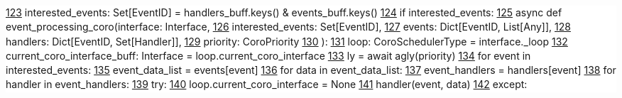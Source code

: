 </span><span id="EventBus-123"><a href="#EventBus-123"><span class="linenos">123</span></a>        <span class="n">interested_events</span><span class="p">:</span> <span class="n">Set</span><span class="p">[</span><span class="n">EventID</span><span class="p">]</span> <span class="o">=</span> <span class="n">handlers_buff</span><span class="o">.</span><span class="n">keys</span><span class="p">()</span> <span class="o">&amp;</span> <span class="n">events_buff</span><span class="o">.</span><span class="n">keys</span><span class="p">()</span>
</span><span id="EventBus-124"><a href="#EventBus-124"><span class="linenos">124</span></a>        <span class="k">if</span> <span class="n">interested_events</span><span class="p">:</span>
</span><span id="EventBus-125"><a href="#EventBus-125"><span class="linenos">125</span></a>            <span class="k">async</span> <span class="k">def</span> <span class="nf">event_processing_coro</span><span class="p">(</span><span class="n">interface</span><span class="p">:</span> <span class="n">Interface</span><span class="p">,</span>
</span><span id="EventBus-126"><a href="#EventBus-126"><span class="linenos">126</span></a>                                    <span class="n">interested_events</span><span class="p">:</span> <span class="n">Set</span><span class="p">[</span><span class="n">EventID</span><span class="p">],</span>
</span><span id="EventBus-127"><a href="#EventBus-127"><span class="linenos">127</span></a>                                    <span class="n">events</span><span class="p">:</span> <span class="n">Dict</span><span class="p">[</span><span class="n">EventID</span><span class="p">,</span> <span class="n">List</span><span class="p">[</span><span class="n">Any</span><span class="p">]],</span>
</span><span id="EventBus-128"><a href="#EventBus-128"><span class="linenos">128</span></a>                                    <span class="n">handlers</span><span class="p">:</span> <span class="n">Dict</span><span class="p">[</span><span class="n">EventID</span><span class="p">,</span> <span class="n">Set</span><span class="p">[</span><span class="n">Handler</span><span class="p">]],</span>
</span><span id="EventBus-129"><a href="#EventBus-129"><span class="linenos">129</span></a>                                    <span class="n">priority</span><span class="p">:</span> <span class="n">CoroPriority</span>
</span><span id="EventBus-130"><a href="#EventBus-130"><span class="linenos">130</span></a>                                    <span class="p">):</span>
</span><span id="EventBus-131"><a href="#EventBus-131"><span class="linenos">131</span></a>                <span class="n">loop</span><span class="p">:</span> <span class="n">CoroSchedulerType</span> <span class="o">=</span> <span class="n">interface</span><span class="o">.</span><span class="n">_loop</span>
</span><span id="EventBus-132"><a href="#EventBus-132"><span class="linenos">132</span></a>                <span class="n">current_coro_interface_buff</span><span class="p">:</span> <span class="n">Interface</span> <span class="o">=</span> <span class="n">loop</span><span class="o">.</span><span class="n">current_coro_interface</span>
</span><span id="EventBus-133"><a href="#EventBus-133"><span class="linenos">133</span></a>                <span class="n">ly</span> <span class="o">=</span> <span class="k">await</span> <span class="n">agly</span><span class="p">(</span><span class="n">priority</span><span class="p">)</span>
</span><span id="EventBus-134"><a href="#EventBus-134"><span class="linenos">134</span></a>                <span class="k">for</span> <span class="n">event</span> <span class="ow">in</span> <span class="n">interested_events</span><span class="p">:</span>
</span><span id="EventBus-135"><a href="#EventBus-135"><span class="linenos">135</span></a>                    <span class="n">event_data_list</span> <span class="o">=</span> <span class="n">events</span><span class="p">[</span><span class="n">event</span><span class="p">]</span>
</span><span id="EventBus-136"><a href="#EventBus-136"><span class="linenos">136</span></a>                    <span class="k">for</span> <span class="n">data</span> <span class="ow">in</span> <span class="n">event_data_list</span><span class="p">:</span>
</span><span id="EventBus-137"><a href="#EventBus-137"><span class="linenos">137</span></a>                        <span class="n">event_handlers</span> <span class="o">=</span> <span class="n">handlers</span><span class="p">[</span><span class="n">event</span><span class="p">]</span>
</span><span id="EventBus-138"><a href="#EventBus-138"><span class="linenos">138</span></a>                        <span class="k">for</span> <span class="n">handler</span> <span class="ow">in</span> <span class="n">event_handlers</span><span class="p">:</span>
</span><span id="EventBus-139"><a href="#EventBus-139"><span class="linenos">139</span></a>                            <span class="k">try</span><span class="p">:</span>
</span><span id="EventBus-140"><a href="#EventBus-140"><span class="linenos">140</span></a>                                <span class="n">loop</span><span class="o">.</span><span class="n">current_coro_interface</span> <span class="o">=</span> <span class="kc">None</span>
</span><span id="EventBus-141"><a href="#EventBus-141"><span class="linenos">141</span></a>                                <span class="n">handler</span><span class="p">(</span><span class="n">event</span><span class="p">,</span> <span class="n">data</span><span class="p">)</span>
</span><span id="EventBus-142"><a href="#EventBus-142"><span class="linenos">142</span></a>                            <span class="k">except</span><span class="p">:</span>
